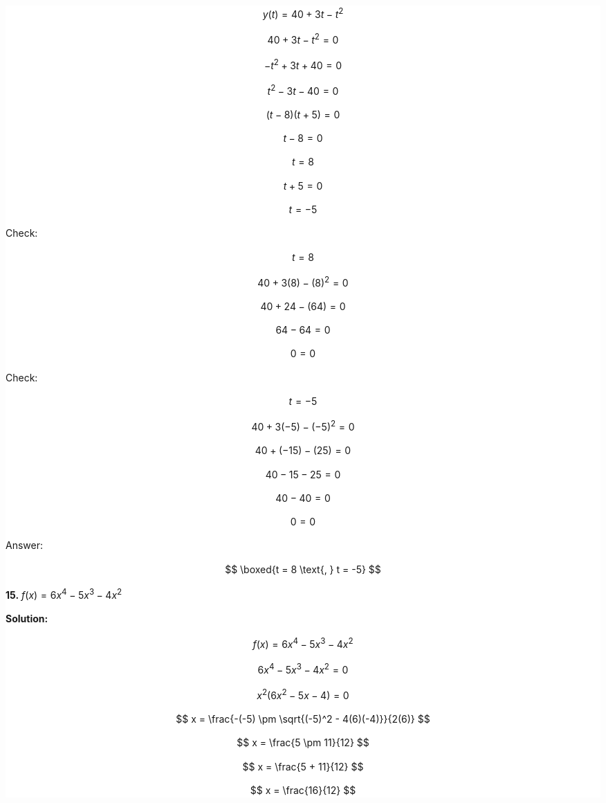 $$ y(t) = 40 + 3t - t^2 $$

$$ 40 + 3t - t^2 = 0 $$

$$ -t^2 + 3t + 40 = 0 $$

$$ t^2 - 3t - 40 = 0 $$

$$ (t - 8)(t + 5) = 0 $$

$$ t - 8 = 0 $$

$$ t = 8 $$

$$ t + 5 = 0 $$

$$ t = -5 $$

Check:

$$ t = 8 $$

$$ 40 + 3(8) - (8)^2 = 0 $$

$$ 40 + 24 - (64) = 0 $$

$$ 64 - 64 = 0 $$

$$ 0 = 0 $$

Check:

$$ t = -5 $$

$$ 40 + 3(-5) - (-5)^2 = 0 $$

$$ 40 + (-15) - (25) = 0 $$

$$ 40 - 15 - 25 = 0 $$

$$ 40 - 40 = 0 $$

$$ 0 = 0 $$

Answer:

$$ \boxed{t = 8 \text{, } t = -5} $$

**15.** $f(x) = 6x^4 - 5x^3 - 4x^2$

**Solution:**

$$ f(x) = 6x^4 - 5x^3 - 4x^2 $$

$$ 6x^4 - 5x^3 - 4x^2 = 0 $$

$$ x^2(6x^2 - 5x - 4) = 0 $$

$$ x = \frac{-(-5) \pm \sqrt{(-5)^2 - 4(6)(-4)}}{2(6)} $$

$$ x = \frac{5 \pm 11}{12} $$

$$ x = \frac{5 + 11}{12} $$

$$ x = \frac{16}{12} $$
